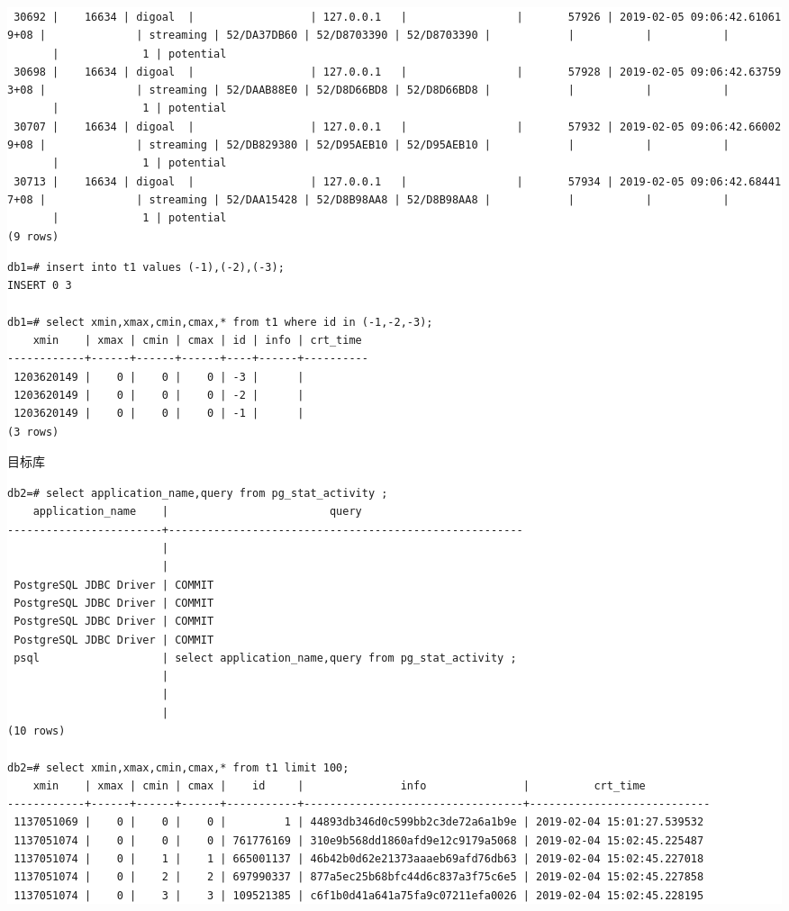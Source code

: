 ```
 30692 |    16634 | digoal  |                  | 127.0.0.1   |                 |       57926 | 2019-02-05 09:06:42.610619+08 |              | streaming | 52/DA37DB60 | 52/D8703390 | 52/D8703390 |            |           |           |     
       |             1 | potential
 30698 |    16634 | digoal  |                  | 127.0.0.1   |                 |       57928 | 2019-02-05 09:06:42.637593+08 |              | streaming | 52/DAAB88E0 | 52/D8D66BD8 | 52/D8D66BD8 |            |           |           |     
       |             1 | potential
 30707 |    16634 | digoal  |                  | 127.0.0.1   |                 |       57932 | 2019-02-05 09:06:42.660029+08 |              | streaming | 52/DB829380 | 52/D95AEB10 | 52/D95AEB10 |            |           |           |     
       |             1 | potential
 30713 |    16634 | digoal  |                  | 127.0.0.1   |                 |       57934 | 2019-02-05 09:06:42.684417+08 |              | streaming | 52/DAA15428 | 52/D8B98AA8 | 52/D8B98AA8 |            |           |           |     
       |             1 | potential
(9 rows)
```
  
```
db1=# insert into t1 values (-1),(-2),(-3);
INSERT 0 3

db1=# select xmin,xmax,cmin,cmax,* from t1 where id in (-1,-2,-3);
    xmin    | xmax | cmin | cmax | id | info | crt_time 
------------+------+------+------+----+------+----------
 1203620149 |    0 |    0 |    0 | -3 |      | 
 1203620149 |    0 |    0 |    0 | -2 |      | 
 1203620149 |    0 |    0 |    0 | -1 |      | 
(3 rows)
```
  
目标库  
  
```
db2=# select application_name,query from pg_stat_activity ;
    application_name    |                         query                         
------------------------+-------------------------------------------------------
                        | 
                        | 
 PostgreSQL JDBC Driver | COMMIT
 PostgreSQL JDBC Driver | COMMIT
 PostgreSQL JDBC Driver | COMMIT
 PostgreSQL JDBC Driver | COMMIT
 psql                   | select application_name,query from pg_stat_activity ;
                        | 
                        | 
                        | 
(10 rows)

db2=# select xmin,xmax,cmin,cmax,* from t1 limit 100;
    xmin    | xmax | cmin | cmax |    id     |               info               |          crt_time          
------------+------+------+------+-----------+----------------------------------+----------------------------
 1137051069 |    0 |    0 |    0 |         1 | 44893db346d0c599bb2c3de72a6a1b9e | 2019-02-04 15:01:27.539532
 1137051074 |    0 |    0 |    0 | 761776169 | 310e9b568dd1860afd9e12c9179a5068 | 2019-02-04 15:02:45.225487
 1137051074 |    0 |    1 |    1 | 665001137 | 46b42b0d62e21373aaaeb69afd76db63 | 2019-02-04 15:02:45.227018
 1137051074 |    0 |    2 |    2 | 697990337 | 877a5ec25b68bfc44d6c837a3f75c6e5 | 2019-02-04 15:02:45.227858
 1137051074 |    0 |    3 |    3 | 109521385 | c6f1b0d41a641a75fa9c07211efa0026 | 2019-02-04 15:02:45.228195
```
